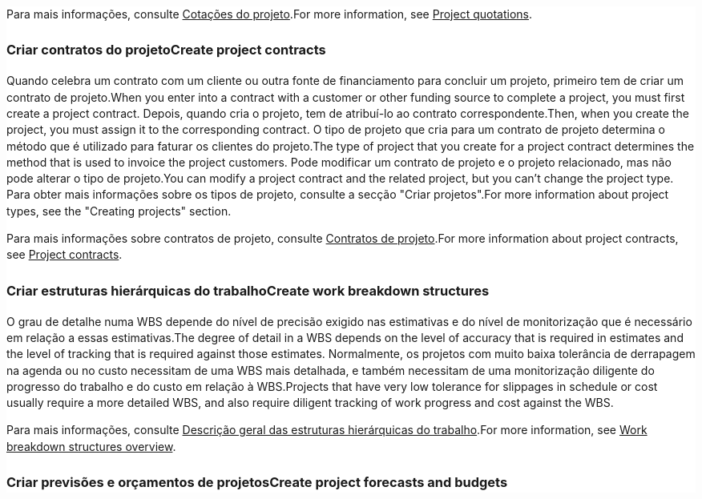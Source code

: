 <span data-ttu-id="13a9c-135">Para mais informações, consulte [Cotações do projeto](project-quotations.md).</span><span class="sxs-lookup"><span data-stu-id="13a9c-135">For more information, see [Project quotations](project-quotations.md).</span></span>

### <a name="create-project-contracts"></a><span data-ttu-id="13a9c-136">Criar contratos do projeto</span><span class="sxs-lookup"><span data-stu-id="13a9c-136">Create project contracts</span></span>

<span data-ttu-id="13a9c-137">Quando celebra um contrato com um cliente ou outra fonte de financiamento para concluir um projeto, primeiro tem de criar um contrato de projeto.</span><span class="sxs-lookup"><span data-stu-id="13a9c-137">When you enter into a contract with a customer or other funding source to complete a project, you must first create a project contract.</span></span> <span data-ttu-id="13a9c-138">Depois, quando cria o projeto, tem de atribuí-lo ao contrato correspondente.</span><span class="sxs-lookup"><span data-stu-id="13a9c-138">Then, when you create the project, you must assign it to the corresponding contract.</span></span> <span data-ttu-id="13a9c-139">O tipo de projeto que cria para um contrato de projeto determina o método que é utilizado para faturar os clientes do projeto.</span><span class="sxs-lookup"><span data-stu-id="13a9c-139">The type of project that you create for a project contract determines the method that is used to invoice the project customers.</span></span> <span data-ttu-id="13a9c-140">Pode modificar um contrato de projeto e o projeto relacionado, mas não pode alterar o tipo de projeto.</span><span class="sxs-lookup"><span data-stu-id="13a9c-140">You can modify a project contract and the related project, but you can’t change the project type.</span></span> <span data-ttu-id="13a9c-141">Para obter mais informações sobre os tipos de projeto, consulte a secção "Criar projetos".</span><span class="sxs-lookup"><span data-stu-id="13a9c-141">For more information about project types, see the "Creating projects" section.</span></span>

<span data-ttu-id="13a9c-142">Para mais informações sobre contratos de projeto, consulte [Contratos de projeto](project-contracts.md).</span><span class="sxs-lookup"><span data-stu-id="13a9c-142">For more information about project contracts, see [Project contracts](project-contracts.md).</span></span>

### <a name="create-work-breakdown-structures"></a><span data-ttu-id="13a9c-143">Criar estruturas hierárquicas do trabalho</span><span class="sxs-lookup"><span data-stu-id="13a9c-143">Create work breakdown structures</span></span>

<span data-ttu-id="13a9c-144">O grau de detalhe numa WBS depende do nível de precisão exigido nas estimativas e do nível de monitorização que é necessário em relação a essas estimativas.</span><span class="sxs-lookup"><span data-stu-id="13a9c-144">The degree of detail in a WBS depends on the level of accuracy that is required in estimates and the level of tracking that is required against those estimates.</span></span> <span data-ttu-id="13a9c-145">Normalmente, os projetos com muito baixa tolerância de derrapagem na agenda ou no custo necessitam de uma WBS mais detalhada, e também necessitam de uma monitorização diligente do progresso do trabalho e do custo em relação à WBS.</span><span class="sxs-lookup"><span data-stu-id="13a9c-145">Projects that have very low tolerance for slippages in schedule or cost usually require a more detailed WBS, and also require diligent tracking of work progress and cost against the WBS.</span></span> 

<span data-ttu-id="13a9c-146">Para mais informações, consulte [Descrição geral das estruturas hierárquicas do trabalho](work-breakdown-structures.md).</span><span class="sxs-lookup"><span data-stu-id="13a9c-146">For more information, see [Work breakdown structures overview](work-breakdown-structures.md).</span></span>

### <a name="create-project-forecasts-and-budgets"></a><span data-ttu-id="13a9c-147">Criar previsões e orçamentos de projetos</span><span class="sxs-lookup"><span data-stu-id="13a9c-147">Create project forecasts and budgets</span></span>
